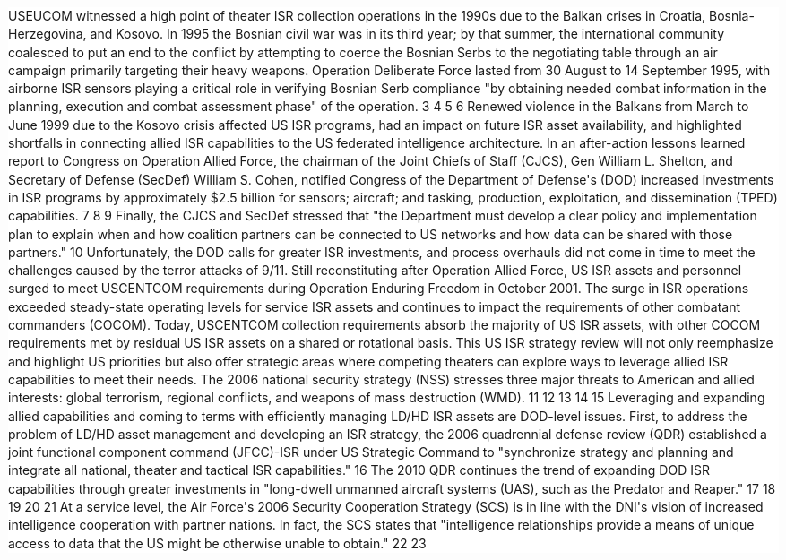 USEUCOM witnessed a high point of theater ISR collection operations in the 1990s due to the Balkan crises in Croatia, Bosnia-Herzegovina, and Kosovo. In 1995 the Bosnian civil war was in its third year; by that summer, the international community coalesced to put an end to the conflict by attempting to coerce the Bosnian Serbs to the negotiating table through an air campaign primarily targeting their heavy weapons. Operation Deliberate Force lasted from 30 August to 14 September 1995, with airborne ISR sensors playing a critical role in verifying Bosnian Serb compliance "by obtaining needed combat information in the planning, execution and combat assessment phase" of the operation. 
3
4
5
6
Renewed violence in the Balkans from March to June 1999 due to the Kosovo crisis affected US ISR programs, had an impact on future ISR asset availability, and highlighted shortfalls in connecting allied ISR capabilities to the US federated intelligence architecture. In an after-action lessons learned report to Congress on Operation Allied Force, the chairman of the Joint Chiefs of Staff (CJCS), Gen William L. Shelton, and Secretary of Defense (SecDef) William S. Cohen, notified Congress of the Department of Defense's (DOD) increased investments in ISR programs by approximately $2.5 billion for sensors; aircraft; and tasking, production, exploitation, and dissemination (TPED) capabilities. 
7
8
9
Finally, the CJCS and SecDef stressed that "the Department must develop a clear policy and implementation plan to explain when and how coalition partners can be connected to US networks and how data can be shared with those partners." 
10
Unfortunately, the DOD calls for greater ISR investments, and process overhauls did not come in time to meet the challenges caused by the terror attacks of 9/11. Still reconstituting after Operation Allied Force, US ISR assets and personnel surged to meet USCENTCOM requirements during Operation Enduring Freedom in October 2001. The surge in ISR operations exceeded steady-state operating levels for service ISR assets and continues to impact the requirements of other combatant commanders (COCOM). Today, USCENTCOM collection requirements absorb the majority of US ISR assets, with other COCOM requirements met by residual US ISR assets on a shared or rotational basis.
This US ISR strategy review will not only reemphasize and highlight US priorities but also offer strategic areas where competing theaters can explore ways to leverage allied ISR capabilities to meet their needs. The 2006 national security strategy (NSS) stresses three major threats to American and allied interests: global terrorism, regional conflicts, and weapons of mass destruction (WMD). 
11
12
13
14
15
Leveraging and expanding allied capabilities and coming to terms with efficiently managing LD/HD ISR assets are DOD-level issues. First, to address the problem of LD/HD asset management and developing an ISR strategy, the 2006 quadrennial defense review (QDR) established a joint functional component command (JFCC)-ISR under US Strategic Command to "synchronize strategy and planning and integrate all national, theater and tactical ISR capabilities." 
16
The 2010 QDR continues the trend of expanding DOD ISR capabilities through greater investments in "long-dwell unmanned aircraft systems (UAS), such as the Predator and Reaper." 
17
18
19
20
21
At a service level, the Air Force's 2006 Security Cooperation Strategy (SCS) is in line with the DNI's vision of increased intelligence cooperation with partner nations. In fact, the SCS states that "intelligence relationships provide a means of unique access to data that the US might be otherwise unable to obtain." 
22
23